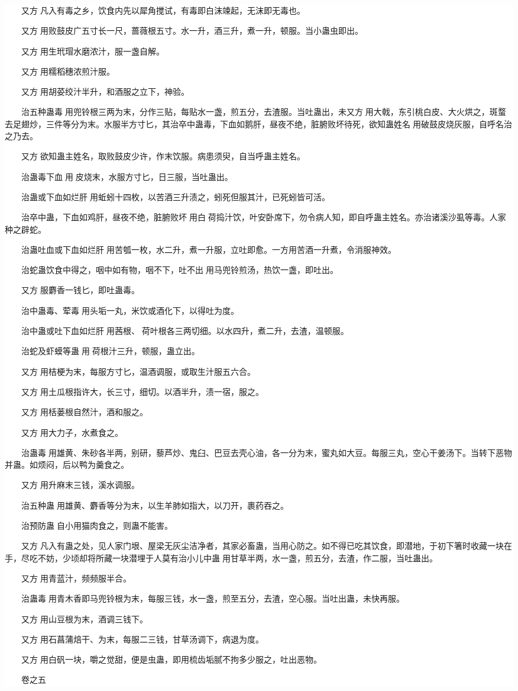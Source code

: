
　　又方 凡入有毒之乡，饮食内先以犀角搅试，有毒即白沫竦起，无沫即无毒也。

　　又方 用败鼓皮广五寸长一尺，蔷薇根五寸。水一升，酒三升，煮一升，顿服。当小蛊虫即出。

　　又方 用生玳瑁水磨浓汁，服一盏自解。

　　又方 用糯稻穗浓煎汁服。

　　又方 用胡荽绞汁半升，和酒服之立下，神验。

　　治五种蛊毒 用兜铃根三两为末，分作三贴，每贴水一盏，煎五分，去渣服。当吐蛊出，未又方 用大戟，东引桃白皮、大火烘之，斑蝥去足翅炒，三件等分为末。水服半方寸匕，其治卒中蛊毒，下血如鹅肝，昼夜不绝，脏腑败坏待死，欲知蛊姓名 用破鼓皮烧灰服，自呼名治之乃去。

　　又方 欲知蛊主姓名，取败鼓皮少许，作末饮服。病患须臾，自当呼蛊主姓名。

　　治蛊毒下血 用 皮烧末，水服方寸匕，日三服，当吐蛊出。

　　治蛊或下血如烂肝 用蚯蚓十四枚，以苦酒三升渍之，蚓死但服其汁，已死蚓皆可活。

　　治卒中蛊，下血如鸡肝，昼夜不绝，脏腑败坏 用白 荷捣汁饮，叶安卧席下，勿令病人知，即自呼蛊主姓名。亦治诸溪沙虱等毒。人家种之辟蛇。

　　治蛊吐血或下血如烂肝 用苦瓠一枚，水二升，煮一升服，立吐即愈。一方用苦酒一升煮，令消服神效。

　　治蛇蛊饮食中得之，咽中如有物，咽不下，吐不出 用马兜铃煎汤，热饮一盏，即吐出。

　　又方 服麝香一钱匕，即吐蛊毒。

　　治中蛊毒、荤毒 用头垢一丸，米饮或酒化下，以得吐为度。

　　治中蛊或吐下血如烂肝 用茜根、 荷叶根各三两切细。以水四升，煮二升，去渣，温顿服。

　　治蛇及虾蟆等蛊 用 荷根汁三升，顿服，蛊立出。

　　又方 用桔梗为末，每服方寸匕，温酒调服，或取生汁服五六合。

　　又方 用土瓜根指许大，长三寸，细切。以酒半升，渍一宿，服之。

　　又方 用栝蒌根自然汁，酒和服之。

　　又方 用大力子，水煮食之。

　　治蛊毒 用雄黄、朱砂各半两，别研，藜芦炒、鬼臼、巴豆去壳心油，各一分为末，蜜丸如大豆。每服三丸，空心干姜汤下。当转下恶物并蛊。如烦闷，后以鸭为羹食之。

　　又方 用升麻末三钱，溪水调服。

　　治五种蛊 用雄黄、麝香等分为末，以生羊肺如指大，以刀开，裹药吞之。

　　治预防蛊 自小用猫肉食之，则蛊不能害。

　　又方 凡入有蛊之处，见人家门垠、屋梁无灰尘洁净者，其家必畜蛊，当用心防之。如不得已吃其饮食，即潜地，于初下箸时收藏一块在手，尽吃不妨，少顷却将所藏一块潜埋于人莫有治小儿中蛊 用甘草半两，水一盏，煎五分，去渣，作二服，当吐蛊出。

　　又方 用青蓝汁，频频服半合。

　　治蛊毒 用青木香即马兜铃根为末，每服三钱，水一盏，煎至五分，去渣，空心服。当吐出蛊，未快再服。

　　又方 用山豆根为末，酒调三钱下。

　　又方 用石菖蒲焙干、为末，每服二三钱，甘草汤调下，病退为度。

　　又方 用白矾一块，嚼之觉甜，便是虫蛊，即用梳齿垢腻不拘多少服之，吐出恶物。

　　卷之五
